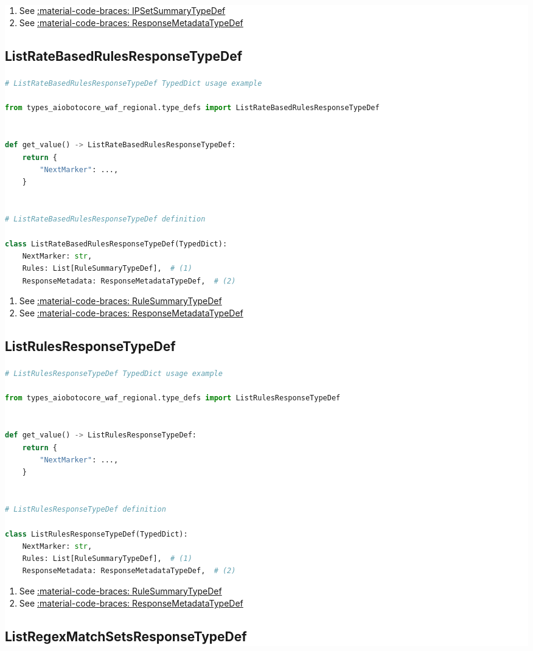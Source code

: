 1. See [:material-code-braces: IPSetSummaryTypeDef](./type_defs.md#ipsetsummarytypedef) 
2. See [:material-code-braces: ResponseMetadataTypeDef](./type_defs.md#responsemetadatatypedef) 
## ListRateBasedRulesResponseTypeDef

```python
# ListRateBasedRulesResponseTypeDef TypedDict usage example

from types_aiobotocore_waf_regional.type_defs import ListRateBasedRulesResponseTypeDef


def get_value() -> ListRateBasedRulesResponseTypeDef:
    return {
        "NextMarker": ...,
    }


# ListRateBasedRulesResponseTypeDef definition

class ListRateBasedRulesResponseTypeDef(TypedDict):
    NextMarker: str,
    Rules: List[RuleSummaryTypeDef],  # (1)
    ResponseMetadata: ResponseMetadataTypeDef,  # (2)
```

1. See [:material-code-braces: RuleSummaryTypeDef](./type_defs.md#rulesummarytypedef) 
2. See [:material-code-braces: ResponseMetadataTypeDef](./type_defs.md#responsemetadatatypedef) 
## ListRulesResponseTypeDef

```python
# ListRulesResponseTypeDef TypedDict usage example

from types_aiobotocore_waf_regional.type_defs import ListRulesResponseTypeDef


def get_value() -> ListRulesResponseTypeDef:
    return {
        "NextMarker": ...,
    }


# ListRulesResponseTypeDef definition

class ListRulesResponseTypeDef(TypedDict):
    NextMarker: str,
    Rules: List[RuleSummaryTypeDef],  # (1)
    ResponseMetadata: ResponseMetadataTypeDef,  # (2)
```

1. See [:material-code-braces: RuleSummaryTypeDef](./type_defs.md#rulesummarytypedef) 
2. See [:material-code-braces: ResponseMetadataTypeDef](./type_defs.md#responsemetadatatypedef) 
## ListRegexMatchSetsResponseTypeDef
